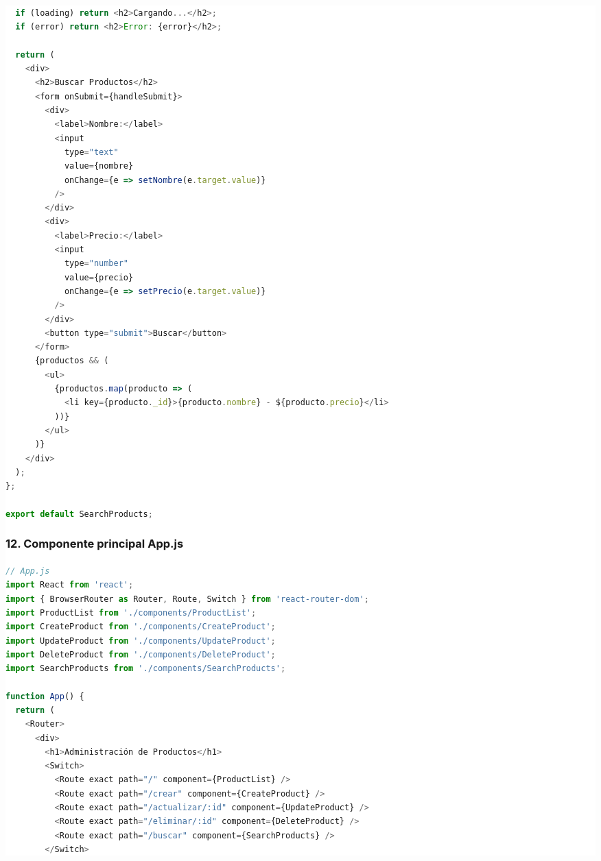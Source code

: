 ```javascript
  if (loading) return <h2>Cargando...</h2>;
  if (error) return <h2>Error: {error}</h2>;

  return (
    <div>
      <h2>Buscar Productos</h2>
      <form onSubmit={handleSubmit}>
        <div>
          <label>Nombre:</label>
          <input
            type="text"
            value={nombre}
            onChange={e => setNombre(e.target.value)}
          />
        </div>
        <div>
          <label>Precio:</label>
          <input
            type="number"
            value={precio}
            onChange={e => setPrecio(e.target.value)}
          />
        </div>
        <button type="submit">Buscar</button>
      </form>
      {productos && (
        <ul>
          {productos.map(producto => (
            <li key={producto._id}>{producto.nombre} - ${producto.precio}</li>
          ))}
        </ul>
      )}
    </div>
  );
};

export default SearchProducts;
```

### 12. Componente principal App.js

```javascript
// App.js
import React from 'react';
import { BrowserRouter as Router, Route, Switch } from 'react-router-dom';
import ProductList from './components/ProductList';
import CreateProduct from './components/CreateProduct';
import UpdateProduct from './components/UpdateProduct';
import DeleteProduct from './components/DeleteProduct';
import SearchProducts from './components/SearchProducts';

function App() {
  return (
    <Router>
      <div>
        <h1>Administración de Productos</h1>
        <Switch>
          <Route exact path="/" component={ProductList} />
          <Route exact path="/crear" component={CreateProduct} />
          <Route exact path="/actualizar/:id" component={UpdateProduct} />
          <Route exact path="/eliminar/:id" component={DeleteProduct} />
          <Route exact path="/buscar" component={SearchProducts} />
        </Switch>
```